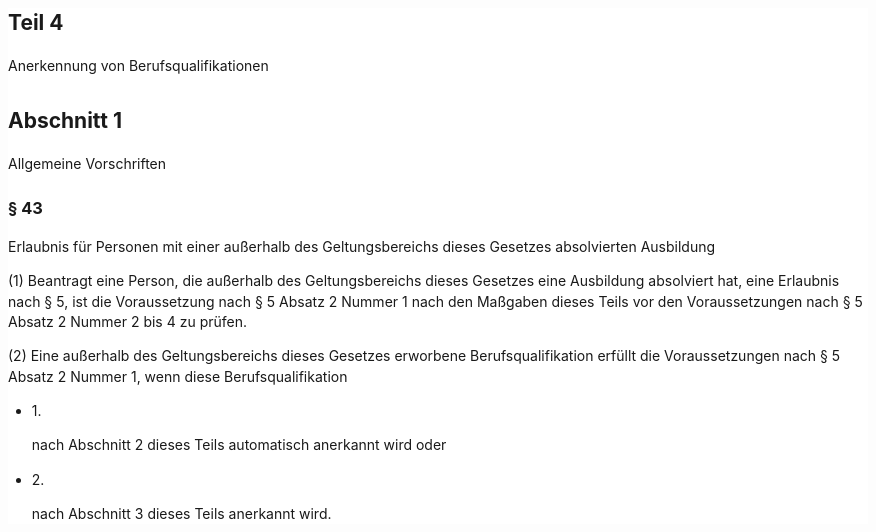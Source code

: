 </div>

</div>

</div>

</div>

<span id="BJNR175910019BJNG001100000.html"></span>

## Teil 4  
Anerkennung von Berufsqualifikationen

<span id="BJNR175910019BJNG001200000.html"></span>

## Abschnitt 1  
Allgemeine Vorschriften

<span id="BJNR175910019BJNE004400000.html"></span>

### § 43  
Erlaubnis für Personen mit einer außerhalb des Geltungsbereichs dieses Gesetzes absolvierten Ausbildung

<div>

<div class="jnhtml">

<div>

<div class="jurAbsatz">

(1) Beantragt eine Person, die außerhalb des Geltungsbereichs dieses
Gesetzes eine Ausbildung absolviert hat, eine Erlaubnis nach § 5, ist
die Voraussetzung nach § 5 Absatz 2 Nummer 1 nach den Maßgaben dieses
Teils vor den Voraussetzungen nach § 5 Absatz 2 Nummer 2 bis 4 zu
prüfen.

</div>

<div class="jurAbsatz">

(2) Eine außerhalb des Geltungsbereichs dieses Gesetzes erworbene
Berufsqualifikation erfüllt die Voraussetzungen nach § 5 Absatz 2 Nummer
1, wenn diese Berufsqualifikation

  - 1\.
    
    <div>
    
    nach Abschnitt 2 dieses Teils automatisch anerkannt wird oder
    
    </div>

  - 2\.
    
    <div>
    
    nach Abschnitt 3 dieses Teils anerkannt wird.
    